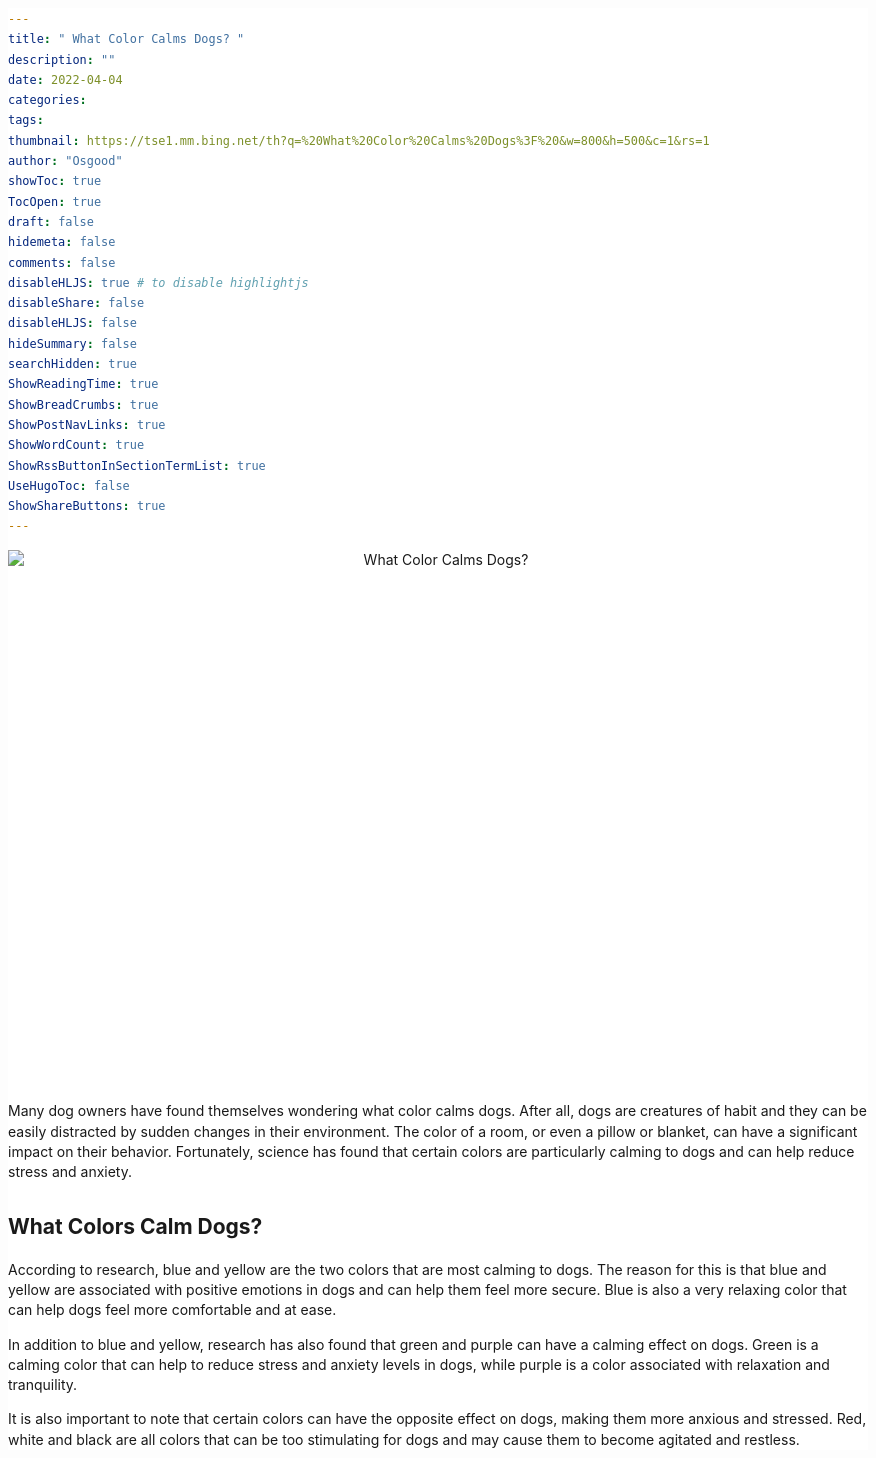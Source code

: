 ```yaml
---
title: " What Color Calms Dogs? "
description: ""
date: 2022-04-04
categories: 
tags: 
thumbnail: https://tse1.mm.bing.net/th?q=%20What%20Color%20Calms%20Dogs%3F%20&w=800&h=500&c=1&rs=1
author: "Osgood"
showToc: true
TocOpen: true
draft: false
hidemeta: false
comments: false
disableHLJS: true # to disable highlightjs
disableShare: false
disableHLJS: false
hideSummary: false
searchHidden: true
ShowReadingTime: true
ShowBreadCrumbs: true
ShowPostNavLinks: true
ShowWordCount: true
ShowRssButtonInSectionTermList: true
UseHugoToc: false
ShowShareButtons: true
---
```


<center>
	<img src="https://tse1.mm.bing.net/th?q=%20What%20Color%20Calms%20Dogs%3F%20&w=800&h=500&c=1&rs=1" alt=" What Color Calms Dogs? " width="800" height="500" style="display: block; width: 100%; height: auto">
</center>

<p> Many dog owners have found themselves wondering what color calms dogs. After all, dogs are creatures of habit and they can be easily distracted by sudden changes in their environment. The color of a room, or even a pillow or blanket, can have a significant impact on their behavior. Fortunately, science has found that certain colors are particularly calming to dogs and can help reduce stress and anxiety. </p>

<h2> What Colors Calm Dogs? </h2>

<p>  According to research, blue and yellow are the two colors that are most calming to dogs. The reason for this is that blue and yellow are associated with positive emotions in dogs and can help them feel more secure. Blue is also a very relaxing color that can help dogs feel more comfortable and at ease. </p>

<p> In addition to blue and yellow, research has also found that green and purple can have a calming effect on dogs. Green is a calming color that can help to reduce stress and anxiety levels in dogs, while purple is a color associated with relaxation and tranquility. </p>

<p> It is also important to note that certain colors can have the opposite effect on dogs, making them more anxious and stressed. Red, white and black are all colors that can be too stimulating for dogs and may cause them to become agitated and restless. </p>
